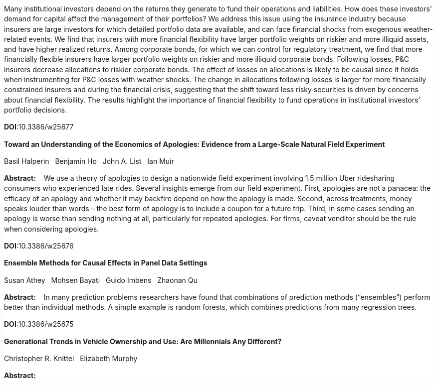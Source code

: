 Many institutional investors depend on the returns they generate to fund their operations and liabilities.  How does these investors’ demand for capital affect the management of their portfolios? We address this issue using the insurance industry because insurers are large investors for which detailed portfolio data are available, and can face financial shocks from exogenous weather-related events. We find that insurers with more financial flexibility have larger portfolio weights on riskier and more illiquid assets, and have higher realized returns. Among corporate bonds, for which we can control for regulatory treatment, we find that more financially flexible insurers have larger portfolio weights on riskier and more illiquid corporate bonds. Following losses, P&C insurers decrease allocations to riskier corporate bonds. The effect of losses on allocations is likely to be causal since it holds when instrumenting for P&C losses with weather shocks. The change in allocations following losses is larger for more financially constrained insurers and during the financial crisis, suggesting that the shift toward less risky securities is driven by concerns about financial flexibility. The results highlight the importance of financial flexibility to fund operations in institutional investors’ portfolio decisions.
</p>
<p><strong>DOI</strong>:10.3386/w25677
</p>
<p> </p>
<p> </p>
  

<p><strong>Toward an Understanding of the Economics of Apologies: Evidence from a Large-Scale Natural Field Experiment</strong></p>
<p>Basil Halperin&nbsp;&nbsp;&nbsp;Benjamin Ho&nbsp;&nbsp;&nbsp;John A. List&nbsp;&nbsp;&nbsp;Ian Muir&nbsp;&nbsp;&nbsp;</p>
<p><strong>Abstract:</strong>&nbsp;&nbsp;&nbsp;
We use a theory of apologies to design a nationwide field experiment involving 1.5 million Uber ridesharing consumers who experienced late rides. Several insights emerge from our field experiment. First, apologies are not a panacea: the efficacy of an apology and whether it may backfire depend on how the apology is made. Second, across treatments, money speaks louder than words – the best form of apology is to include a coupon for a future trip. Third, in some cases sending an apology is worse than sending nothing at all, particularly for repeated apologies. For firms, caveat venditor should be the rule when considering apologies.
</p>
<p><strong>DOI</strong>:10.3386/w25676
</p>
<p> </p>
<p> </p>
  

<p><strong>Ensemble Methods for Causal Effects in Panel Data Settings</strong></p>
<p>Susan Athey&nbsp;&nbsp;&nbsp;Mohsen Bayati&nbsp;&nbsp;&nbsp;Guido Imbens&nbsp;&nbsp;&nbsp;Zhaonan Qu&nbsp;&nbsp;&nbsp;</p>
<p><strong>Abstract:</strong>&nbsp;&nbsp;&nbsp;
In many prediction problems researchers have found that combinations of prediction methods (“ensembles”) perform better than individual methods. A simple example is random forests, which combines predictions from many regression trees.</p>
<p><strong>DOI</strong>:10.3386/w25675
</p>
<p> </p>
<p> </p>
  

<p><strong>Generational Trends in Vehicle Ownership and Use: Are Millennials Any Different?</strong></p>
<p>Christopher R. Knittel&nbsp;&nbsp;&nbsp;Elizabeth Murphy&nbsp;&nbsp;&nbsp;</p>
<p><strong>Abstract:</strong>&nbsp;&nbsp;&nbsp;
